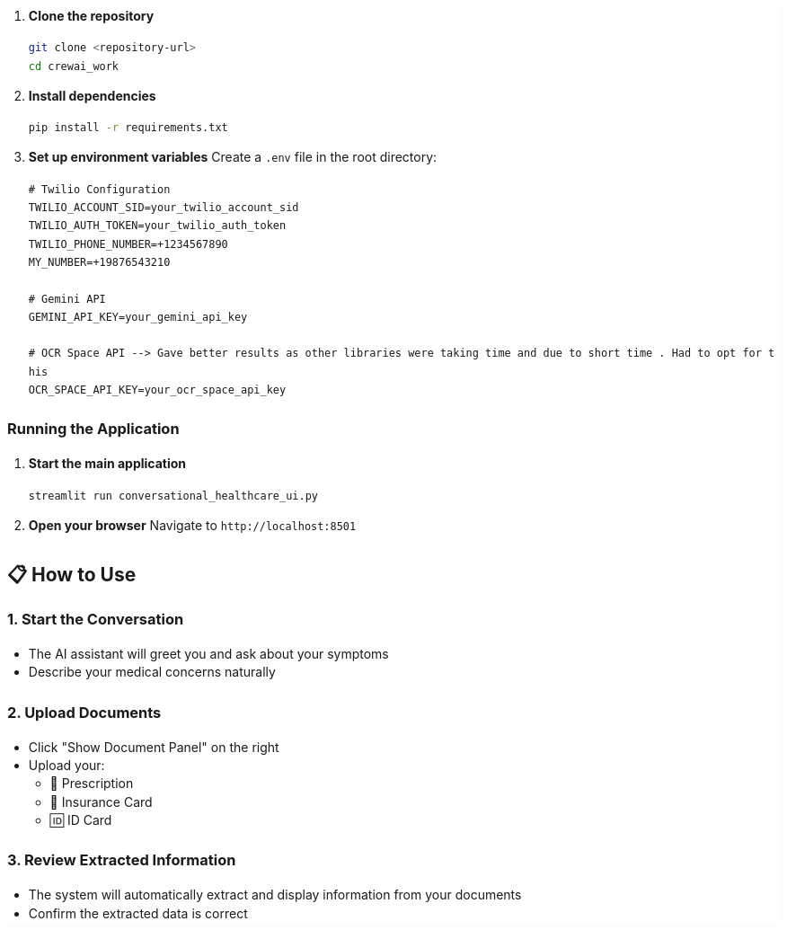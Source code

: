 1. **Clone the repository**
   ```bash
   git clone <repository-url>
   cd crewai_work
   ```

2. **Install dependencies**
   ```bash
   pip install -r requirements.txt
   ```

3. **Set up environment variables**
   Create a `.env` file in the root directory:
   ```env
   # Twilio Configuration
   TWILIO_ACCOUNT_SID=your_twilio_account_sid
   TWILIO_AUTH_TOKEN=your_twilio_auth_token
   TWILIO_PHONE_NUMBER=+1234567890
   MY_NUMBER=+19876543210
   
   # Gemini API
   GEMINI_API_KEY=your_gemini_api_key
   
   # OCR Space API --> Gave better results as other libraries were taking time and due to short time . Had to opt for this
   OCR_SPACE_API_KEY=your_ocr_space_api_key
   ```

### Running the Application

1. **Start the main application**
   ```bash
   streamlit run conversational_healthcare_ui.py
   ```

2. **Open your browser**
   Navigate to `http://localhost:8501`

## 📋 How to Use

### 1. Start the Conversation
- The AI assistant will greet you and ask about your symptoms
- Describe your medical concerns naturally

### 2. Upload Documents
- Click "Show Document Panel" on the right
- Upload your:
  - 💊 Prescription
  - 🏥 Insurance Card
  - 🆔 ID Card

### 3. Review Extracted Information
- The system will automatically extract and display information from your documents
- Confirm the extracted data is correct
